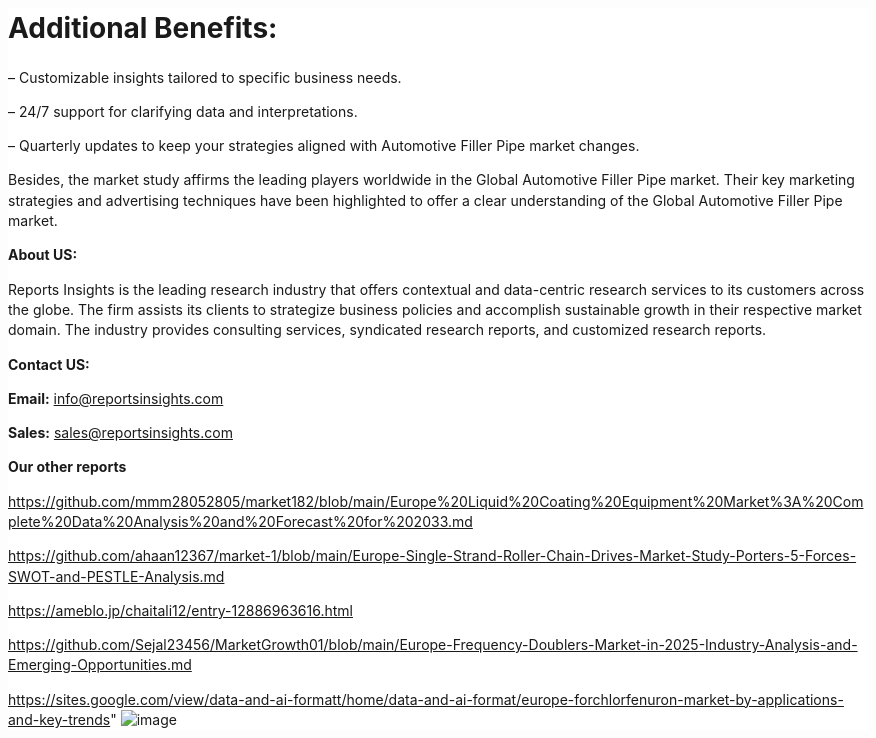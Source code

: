 # <strong>Additional Benefits:</strong>

– Customizable insights tailored to specific business needs.

– 24/7 support for clarifying data and interpretations.

– Quarterly updates to keep your strategies aligned with Automotive Filler Pipe market changes.

Besides, the market study affirms the leading players worldwide in the Global Automotive Filler Pipe market. Their key marketing strategies and advertising techniques have been highlighted to offer a clear understanding of the Global Automotive Filler Pipe market.

<strong><strong>About US</strong>:</strong>

Reports Insights is the leading research industry that offers contextual and data-centric research services to its customers across the globe. The firm assists its clients to strategize business policies and accomplish sustainable growth in their respective market domain. The industry provides consulting services, syndicated research reports, and customized research reports.

<strong>Contact US:</strong>

<p class=><b>Email:</b> <a href=mailto:info@reportsinsights.com>info@reportsinsights.com</a></p>
<p class=><b>Sales:</b> <a href=mailto:sales@reportsinsights.com>sales@reportsinsights.com</a></p>

<strong>Our other reports</strong>

<a href=https://github.com/mmm28052805/market182/blob/main/Europe%20Liquid%20Coating%20Equipment%20Market%3A%20Complete%20Data%20Analysis%20and%20Forecast%20for%202033.md>https://github.com/mmm28052805/market182/blob/main/Europe%20Liquid%20Coating%20Equipment%20Market%3A%20Complete%20Data%20Analysis%20and%20Forecast%20for%202033.md</a>

<a href=https://github.com/ahaan12367/market-1/blob/main/Europe-Single-Strand-Roller-Chain-Drives-Market-Study-Porters-5-Forces-SWOT-and-PESTLE-Analysis.md>https://github.com/ahaan12367/market-1/blob/main/Europe-Single-Strand-Roller-Chain-Drives-Market-Study-Porters-5-Forces-SWOT-and-PESTLE-Analysis.md</a>

<a href=https://ameblo.jp/chaitali12/entry-12886963616.html>https://ameblo.jp/chaitali12/entry-12886963616.html</a>

<a href=https://github.com/Sejal23456/MarketGrowth01/blob/main/Europe-Frequency-Doublers-Market-in-2025-Industry-Analysis-and-Emerging-Opportunities.md>https://github.com/Sejal23456/MarketGrowth01/blob/main/Europe-Frequency-Doublers-Market-in-2025-Industry-Analysis-and-Emerging-Opportunities.md</a>

<a href=https://sites.google.com/view/data-and-ai-formatt/home/data-and-ai-format/europe-forchlorfenuron-market-by-applications-and-key-trends>https://sites.google.com/view/data-and-ai-formatt/home/data-and-ai-format/europe-forchlorfenuron-market-by-applications-and-key-trends</a>"
![image](https://github.com/user-attachments/assets/db3c9659-8d21-41ac-bd1c-bdf75a590c3d)
